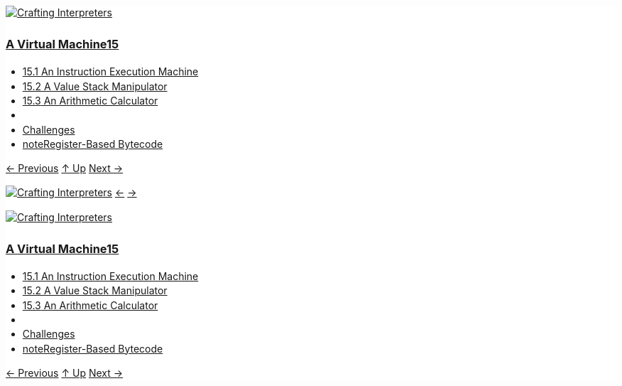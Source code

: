 [![](image/logotype.png "Crafting Interpreters")](/)

<div class="contents">

### [A Virtual Machine<span class="small">15</span>](#top)

- [<span class="small">15.1</span> An Instruction Execution
  Machine](#an-instruction-execution-machine)
- [<span class="small">15.2</span> A Value Stack
  Manipulator](#a-value-stack-manipulator)
- [<span class="small">15.3</span> An Arithmetic
  Calculator](#an-arithmetic-calculator)
- 
- [Challenges](#challenges)
- [<span class="small">note</span>Register-Based Bytecode](#design-note)

<div class="prev-next">

<a href="chunks-of-bytecode.html" class="left"
title="Chunks of Bytecode">← Previous</a>
[↑ Up](a-bytecode-virtual-machine.html "A Bytecode Virtual Machine")
<a href="scanning-on-demand.html" class="right"
title="Scanning on Demand">Next →</a>

</div>

</div>

[![](image/logotype.png "Crafting Interpreters")](/)
<a href="chunks-of-bytecode.html" class="prev"
title="Chunks of Bytecode">←</a>
<a href="scanning-on-demand.html" class="next"
title="Scanning on Demand">→</a>

<div class="page">

<div class="nav-wrapper">

[![](image/logotype.png "Crafting Interpreters")](/)

<div class="expandable">

### [A Virtual Machine<span class="small">15</span>](#top)

- [<span class="small">15.1</span> An Instruction Execution
  Machine](#an-instruction-execution-machine)
- [<span class="small">15.2</span> A Value Stack
  Manipulator](#a-value-stack-manipulator)
- [<span class="small">15.3</span> An Arithmetic
  Calculator](#an-arithmetic-calculator)
- 
- [Challenges](#challenges)
- [<span class="small">note</span>Register-Based Bytecode](#design-note)

<div class="prev-next">

<a href="chunks-of-bytecode.html" class="left"
title="Chunks of Bytecode">← Previous</a>
[↑ Up](a-bytecode-virtual-machine.html "A Bytecode Virtual Machine")
<a href="scanning-on-demand.html" class="right"
title="Scanning on Demand">Next →</a>
